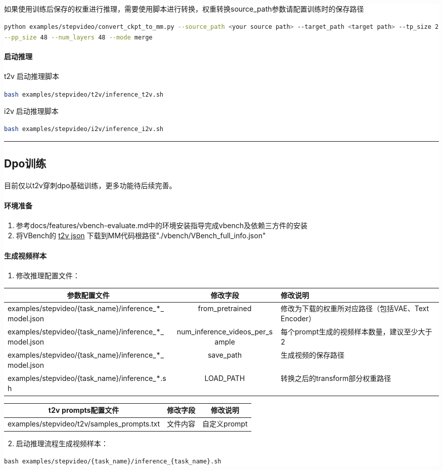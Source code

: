 
如果使用训练后保存的权重进行推理，需要使用脚本进行转换，权重转换source_path参数请配置训练时的保存路径

```bash
python examples/stepvideo/convert_ckpt_to_mm.py --source_path <your source path> --target_path <target path> --tp_size 2 --pp_size 48 --num_layers 48 --mode merge
```

<a id="jump6.3"></a>
#### 启动推理
t2v 启动推理脚本

```bash
bash examples/stepvideo/t2v/inference_t2v.sh
```

i2v 启动推理脚本

```bash
bash examples/stepvideo/i2v/inference_i2v.sh
```

---

<a id="jump7"></a>
## Dpo训练
目前仅以t2v穿刺dpo基础训练，更多功能待后续完善。

<a id="jump7.1"></a>
#### 环境准备

1. 参考docs/features/vbench-evaluate.md中的环境安装指导完成vbench及依赖三方件的安装
2. 将VBench的 [t2v json](https://github.com/Vchitect/VBench/blob/master/vbench/VBench_full_info.json) 下载到MM代码根路径"./vbench/VBench_full_info.json"

<a id="jump7.2"></a>
#### 生成视频样本

1. 修改推理配置文件：

| 参数配置文件                                                 |               修改字段               | 修改说明                          |
|------------------------------------------------------------|:--------------------------------:|:----------------------------------|
| examples/stepvideo/{task_name}/inference_*_model.json      |         from_pretrained          | 修改为下载的权重所对应路径（包括VAE、Text Encoder） |
| examples/stepvideo/{task_name}/inference_*_model.json      |  num_inference_videos_per_sample | 每个prompt生成的视频样本数量，建议至少大于2         |
| examples/stepvideo/{task_name}/inference_*_model.json        |  save_path | 生成视频的保存路径                         |
| examples/stepvideo/{task_name}/inference_*.sh              |   LOAD_PATH | 转换之后的transform部分权重路径              |

| t2v prompts配置文件                      |               修改字段               |                修改说明                 |
|----------------------------------------|:--------------------------------:|:-----------------------------------:|
| examples/stepvideo/t2v/samples_prompts.txt |               文件内容            |      自定义prompt      |


2. 启动推理流程生成视频样本：
```shell
bash examples/stepvideo/{task_name}/inference_{task_name}.sh
```
